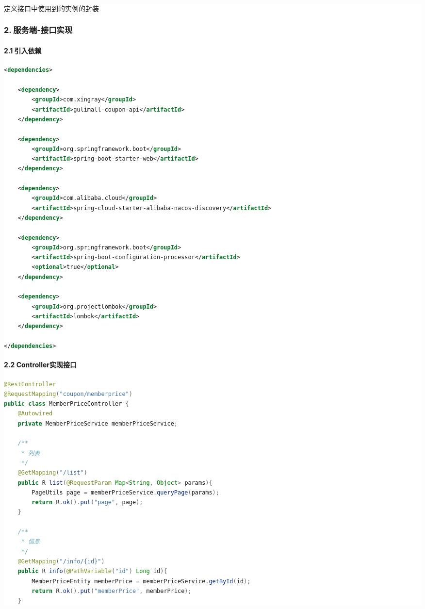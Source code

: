 定义接口中使用到的实例的封装



### 2. 服务端-接口实现

#### 2.1 引入依赖

```xml
<dependencies>
        
    <dependency>
        <groupId>com.xingray</groupId>
        <artifactId>gulimall-coupon-api</artifactId>
    </dependency>

    <dependency>
        <groupId>org.springframework.boot</groupId>
        <artifactId>spring-boot-starter-web</artifactId>
    </dependency>

    <dependency>
        <groupId>com.alibaba.cloud</groupId>
        <artifactId>spring-cloud-starter-alibaba-nacos-discovery</artifactId>
    </dependency>

    <dependency>
        <groupId>org.springframework.boot</groupId>
        <artifactId>spring-boot-configuration-processor</artifactId>
        <optional>true</optional>
    </dependency>

    <dependency>
        <groupId>org.projectlombok</groupId>
        <artifactId>lombok</artifactId>
    </dependency>

</dependencies>
```

#### 2.2 Controller实现接口

```java
@RestController
@RequestMapping("coupon/memberprice")
public class MemberPriceController {
    @Autowired
    private MemberPriceService memberPriceService;

    /**
     * 列表
     */
    @GetMapping("/list")
    public R list(@RequestParam Map<String, Object> params){
        PageUtils page = memberPriceService.queryPage(params);
        return R.ok().put("page", page);
    }

    /**
     * 信息
     */
    @GetMapping("/info/{id}")
    public R info(@PathVariable("id") Long id){
		MemberPriceEntity memberPrice = memberPriceService.getById(id);
        return R.ok().put("memberPrice", memberPrice);
    }
```